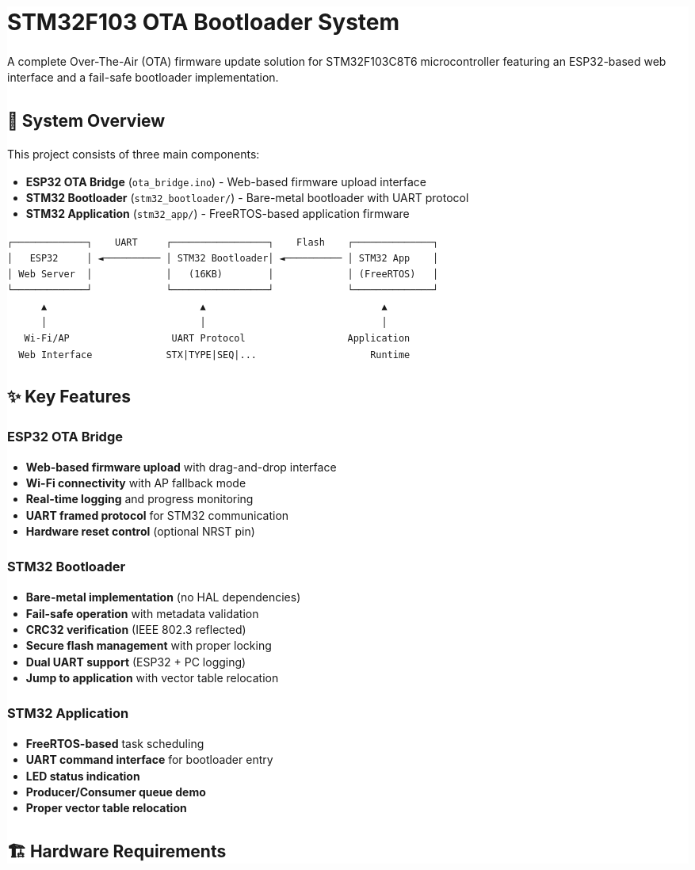 # STM32F103 OTA Bootloader System

A complete Over-The-Air (OTA) firmware update solution for STM32F103C8T6 microcontroller featuring an ESP32-based web interface and a fail-safe bootloader implementation.

## 🔋 System Overview

This project consists of three main components:
- **ESP32 OTA Bridge** (`ota_bridge.ino`) - Web-based firmware upload interface
- **STM32 Bootloader** (`stm32_bootloader/`) - Bare-metal bootloader with UART protocol
- **STM32 Application** (`stm32_app/`) - FreeRTOS-based application firmware

```
┌─────────────┐    UART     ┌─────────────────┐    Flash    ┌──────────────┐
│   ESP32     │ ◄────────── │ STM32 Bootloader│ ◄────────── │ STM32 App    │
│ Web Server  │             │   (16KB)        │             │ (FreeRTOS)   │
└─────────────┘             └─────────────────┘             └──────────────┘
      ▲                           ▲                               ▲
      │                           │                               │
   Wi-Fi/AP                  UART Protocol                  Application
  Web Interface             STX|TYPE|SEQ|...                    Runtime
```

## ✨ Key Features

### ESP32 OTA Bridge
- **Web-based firmware upload** with drag-and-drop interface
- **Wi-Fi connectivity** with AP fallback mode
- **Real-time logging** and progress monitoring
- **UART framed protocol** for STM32 communication
- **Hardware reset control** (optional NRST pin)

### STM32 Bootloader
- **Bare-metal implementation** (no HAL dependencies)
- **Fail-safe operation** with metadata validation
- **CRC32 verification** (IEEE 802.3 reflected)
- **Secure flash management** with proper locking
- **Dual UART support** (ESP32 + PC logging)
- **Jump to application** with vector table relocation

### STM32 Application
- **FreeRTOS-based** task scheduling
- **UART command interface** for bootloader entry
- **LED status indication**
- **Producer/Consumer queue demo**
- **Proper vector table relocation**

## 🏗️ Hardware Requirements
